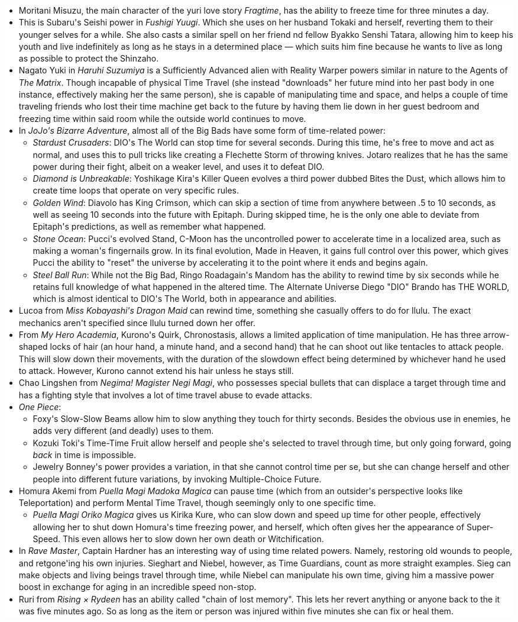 -   Moritani Misuzu, the main character of the yuri love story _Fragtime_, has the ability to freeze time for three minutes a day.
-   This is Subaru's Seishi power in _Fushigi Yuugi_. Which she uses on her husband Tokaki and herself, reverting them to their younger selves for a while. She also casts a similar spell on her friend nd fellow Byakko Senshi Tatara, allowing him to keep his youth and live indefinitely as long as he stays in a determined place — which suits him fine because he wants to live as long as possible to protect the Shinzaho.
-   Nagato Yuki in _Haruhi Suzumiya_ is a Sufficiently Advanced alien with Reality Warper powers similar in nature to the Agents of _The Matrix_. Though incapable of physical Time Travel (she instead "downloads" her future mind into her past body in one instance, effectively making her the same person), she is capable of manipulating time and space, and helps a couple of time traveling friends who lost their time machine get back to the future by having them lie down in her guest bedroom and freezing time within said room while the outside world continues to move.
-   In _JoJo's Bizarre Adventure_, almost all of the Big Bads have some form of time-related power:
    -   _Stardust Crusaders_: DIO's The World can stop time for several seconds. During this time, he's free to move and act as normal, and uses this to pull tricks like creating a Flechette Storm of throwing knives. Jotaro realizes that he has the same power during their fight, albeit on a weaker level, and uses it to defeat DIO.
    -   _Diamond is Unbreakable_: Yoshikage Kira's Killer Queen evolves a third power dubbed Bites the Dust, which allows him to create time loops that operate on very specific rules.
    -   _Golden Wind_: Diavolo has King Crimson, which can skip a section of time from anywhere between .5 to 10 seconds, as well as seeing 10 seconds into the future with Epitaph. During skipped time, he is the only one able to deviate from Epitaph's predictions, as well as remember what happened.
    -   _Stone Ocean_: Pucci's evolved Stand, C-Moon has the uncontrolled power to accelerate time in a localized area, such as making a woman's fingernails grow. In its final evolution, Made in Heaven, it gains full control over this power, which gives Pucci the ability to "reset" the universe by accelerating it to the point where it ends and begins again.
    -   _Steel Ball Run_: While not the Big Bad, Ringo Roadagain's Mandom has the ability to rewind time by six seconds while he retains full knowledge of what happened in the altered time. The Alternate Universe Diego "DIO" Brando has THE WORLD, which is almost identical to DIO's The World, both in appearance and abilities.
-   Lucoa from _Miss Kobayashi's Dragon Maid_ can rewind time, something she casually offers to do for Ilulu. The exact mechanics aren't specified since Ilulu turned down her offer.
-   From _My Hero Academia_, Kurono's Quirk, Chronostasis, allows a limited application of time manipulation. He has three arrow-shaped locks of hair (an hour hand, a minute hand, and a second hand) that he can shoot out like tentacles to attack people. This will slow down their movements, with the duration of the slowdown effect being determined by whichever hand he used to attack. However, Kurono cannot extend his hair unless he stays still.
-   Chao Lingshen from _Negima! Magister Negi Magi_, who possesses special bullets that can displace a target through time and has a fighting style that involves a lot of time travel abuse to evade attacks.
-   _One Piece_:
    -   Foxy's Slow-Slow Beams allow him to slow anything they touch for thirty seconds. Besides the obvious use in enemies, he adds very different (and deadly) uses to them.
    -   Kozuki Toki's Time-Time Fruit allow herself and people she's selected to travel through time, but only going forward, going _back_ in time is impossible.
    -   Jewelry Bonney's power provides a variation, in that she cannot control time per se, but she can change herself and other people into different future variations, by invoking Multiple-Choice Future.
-   Homura Akemi from _Puella Magi Madoka Magica_ can pause time (which from an outsider's perspective looks like Teleportation) and perform Mental Time Travel, though seemingly only to one specific time.
    -   _Puella Magi Oriko Magica_ gives us Kirika Kure, who can slow down and speed up time for other people, effectively allowing her to shut down Homura's time freezing power, and herself, which often gives her the appearance of Super-Speed. This even allows her to slow down her own death or Witchification.
-   In _Rave Master_, Captain Hardner has an interesting way of using time related powers. Namely, restoring old wounds to people, and retgone'ing his own injuries. Sieghart and Niebel, however, as Time Guardians, count as more straight examples. Sieg can make objects and living beings travel through time, while Niebel can manipulate his own time, giving him a massive power boost in exchange for aging in an incredible speed non-stop.
-   Ruri from _Rising × Rydeen_ has an ability called "chain of lost memory". This lets her revert anything or anyone back to the it was five minutes ago. So as long as the item or person was injured within five minutes she can fix or heal them.